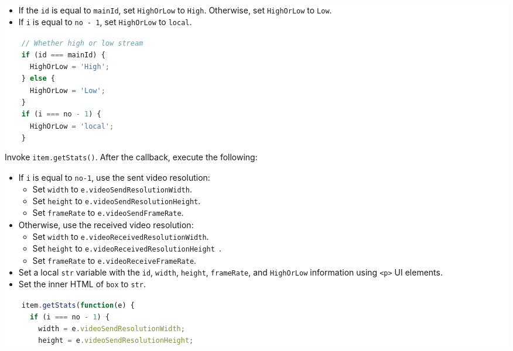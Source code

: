 - If the `id` is equal to `mainId`, set `HighOrLow` to `High`. Otherwise, set `HighOrLow` to `Low`.
- If `i` is equal to `no - 1`, set `HighOrLow` to `local`.

``` JavaScript
    // Whether high or low stream
    if (id === mainId) {
      HighOrLow = 'High';
    } else {
      HighOrLow = 'Low';
    }
    if (i === no - 1) {
      HighOrLow = 'local';
    }
```

Invoke `item.getStats()`. After the callback, execute the following:

- If `i` is equal to `no-1`, use the sent video resolution:
	- Set `width` to `e.videoSendResolutionWidth`.
	- Set `height` to `e.videoSendResolutionHeight`.
	- Set `frameRate` to `e.videoSendFrameRate`.
- Otherwise, use the received video resolution:
	- Set `width` to `e.videoReceivedResolutionWidth`.
	- Set `height` to `e.videoReceivedResolutionHeight `.
	- Set `frameRate` to `e.videoReceiveFrameRate`.
- Set a local `str` variable with the `id`, `width`, `height`, `frameRate`, and `HighOrLow` information using `<p>` UI elements.
- Set the inner HTML of `box` to `str`.

``` JavaScript
    item.getStats(function(e) {
      if (i === no - 1) {
        width = e.videoSendResolutionWidth;
        height = e.videoSendResolutionHeight;
